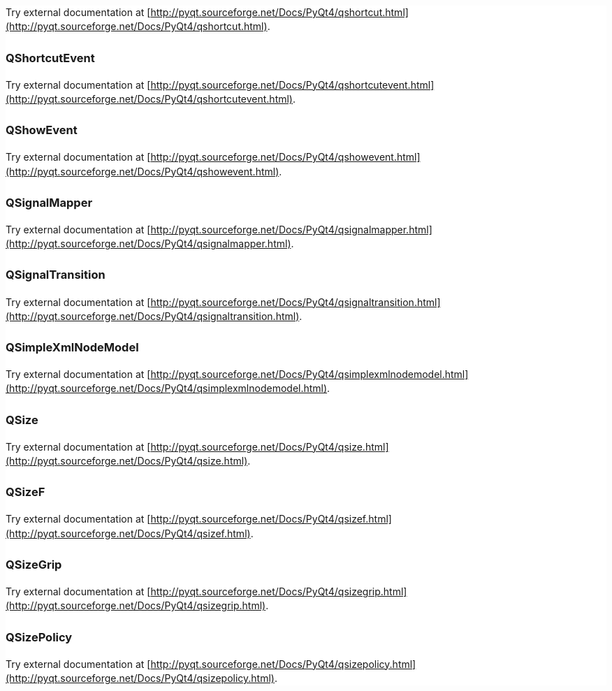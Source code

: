 Try external documentation at [http://pyqt.sourceforge.net/Docs/PyQt4/qshortcut.html](http://pyqt.sourceforge.net/Docs/PyQt4/qshortcut.html).


### QShortcutEvent ###

Try external documentation at [http://pyqt.sourceforge.net/Docs/PyQt4/qshortcutevent.html](http://pyqt.sourceforge.net/Docs/PyQt4/qshortcutevent.html).


### QShowEvent ###

Try external documentation at [http://pyqt.sourceforge.net/Docs/PyQt4/qshowevent.html](http://pyqt.sourceforge.net/Docs/PyQt4/qshowevent.html).


### QSignalMapper ###

Try external documentation at [http://pyqt.sourceforge.net/Docs/PyQt4/qsignalmapper.html](http://pyqt.sourceforge.net/Docs/PyQt4/qsignalmapper.html).


### QSignalTransition ###

Try external documentation at [http://pyqt.sourceforge.net/Docs/PyQt4/qsignaltransition.html](http://pyqt.sourceforge.net/Docs/PyQt4/qsignaltransition.html).


### QSimpleXmlNodeModel ###

Try external documentation at [http://pyqt.sourceforge.net/Docs/PyQt4/qsimplexmlnodemodel.html](http://pyqt.sourceforge.net/Docs/PyQt4/qsimplexmlnodemodel.html).


### QSize ###

Try external documentation at [http://pyqt.sourceforge.net/Docs/PyQt4/qsize.html](http://pyqt.sourceforge.net/Docs/PyQt4/qsize.html).


### QSizeF ###

Try external documentation at [http://pyqt.sourceforge.net/Docs/PyQt4/qsizef.html](http://pyqt.sourceforge.net/Docs/PyQt4/qsizef.html).


### QSizeGrip ###

Try external documentation at [http://pyqt.sourceforge.net/Docs/PyQt4/qsizegrip.html](http://pyqt.sourceforge.net/Docs/PyQt4/qsizegrip.html).


### QSizePolicy ###

Try external documentation at [http://pyqt.sourceforge.net/Docs/PyQt4/qsizepolicy.html](http://pyqt.sourceforge.net/Docs/PyQt4/qsizepolicy.html).
